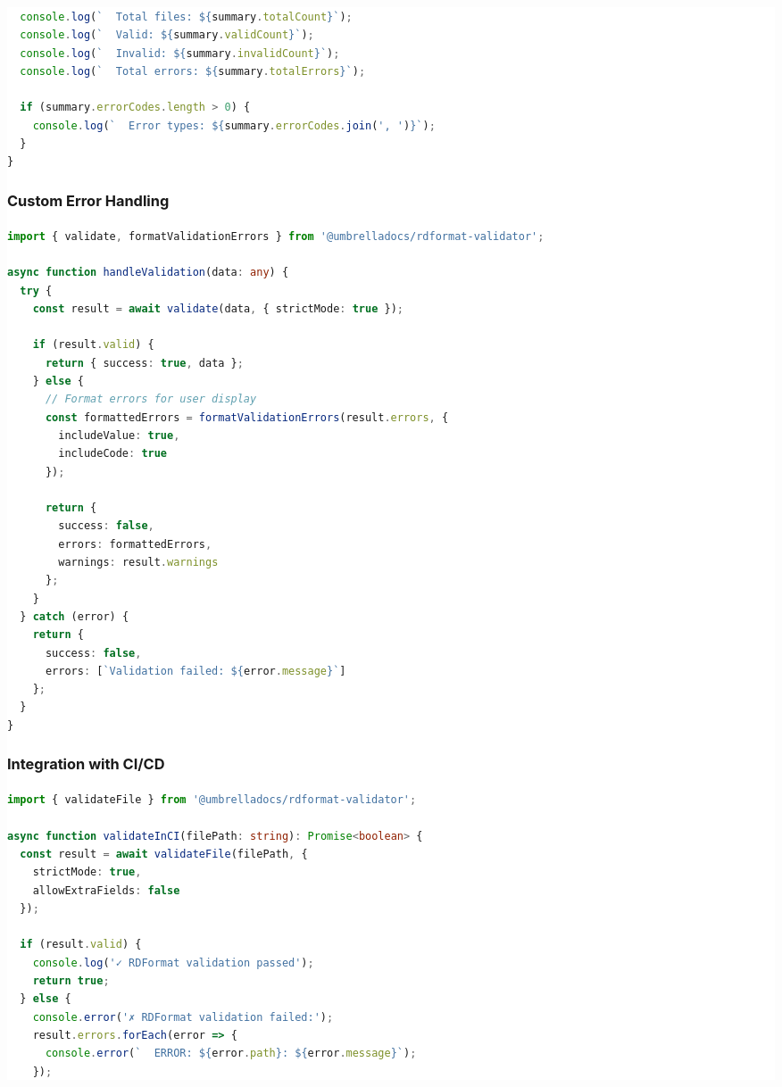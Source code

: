 ```typescript
  console.log(`  Total files: ${summary.totalCount}`);
  console.log(`  Valid: ${summary.validCount}`);
  console.log(`  Invalid: ${summary.invalidCount}`);
  console.log(`  Total errors: ${summary.totalErrors}`);

  if (summary.errorCodes.length > 0) {
    console.log(`  Error types: ${summary.errorCodes.join(', ')}`);
  }
}
```

### Custom Error Handling

```typescript
import { validate, formatValidationErrors } from '@umbrelladocs/rdformat-validator';

async function handleValidation(data: any) {
  try {
    const result = await validate(data, { strictMode: true });

    if (result.valid) {
      return { success: true, data };
    } else {
      // Format errors for user display
      const formattedErrors = formatValidationErrors(result.errors, {
        includeValue: true,
        includeCode: true
      });

      return {
        success: false,
        errors: formattedErrors,
        warnings: result.warnings
      };
    }
  } catch (error) {
    return {
      success: false,
      errors: [`Validation failed: ${error.message}`]
    };
  }
}
```

### Integration with CI/CD

```typescript
import { validateFile } from '@umbrelladocs/rdformat-validator';

async function validateInCI(filePath: string): Promise<boolean> {
  const result = await validateFile(filePath, {
    strictMode: true,
    allowExtraFields: false
  });

  if (result.valid) {
    console.log('✓ RDFormat validation passed');
    return true;
  } else {
    console.error('✗ RDFormat validation failed:');
    result.errors.forEach(error => {
      console.error(`  ERROR: ${error.path}: ${error.message}`);
    });

```